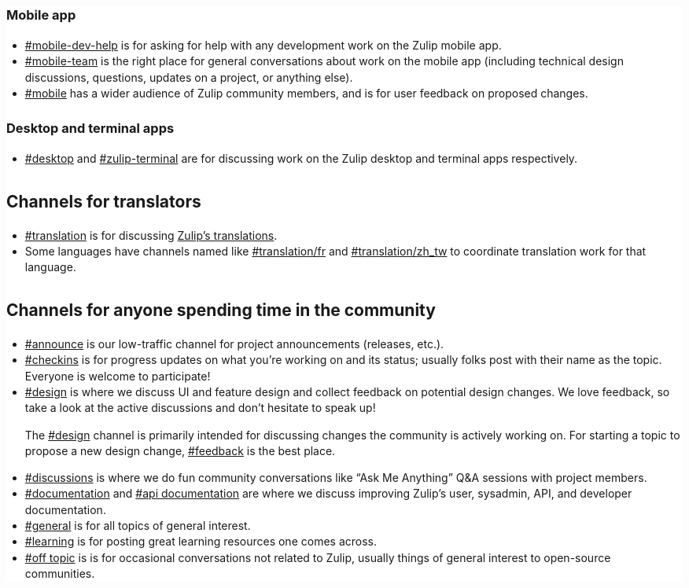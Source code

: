 ### Mobile app

- [#mobile-dev-help](https://chat.zulip.org/#narrow/channel/516-mobile-dev-help)
  is for asking for help with any development work on the Zulip mobile app.
- [#mobile-team](https://chat.zulip.org/#narrow/channel/243-mobile-team)
  is the right place for general conversations about work on the
  mobile app (including technical design discussions, questions,
  updates on a project, or anything else).
- [#mobile](https://chat.zulip.org/#narrow/channel/48-mobile) has a
  wider audience of Zulip community members, and is for user feedback
  on proposed changes.

### Desktop and terminal apps

- [#desktop](https://chat.zulip.org/#narrow/channel/16-desktop) and
  [#zulip-terminal](https://chat.zulip.org/#narrow/channel/206-zulip-terminal)
  are for discussing work on the Zulip desktop and terminal apps
  respectively.

## Channels for translators
- [#translation](https://chat.zulip.org/#narrow/channel/58-translation)
  is for discussing [Zulip’s
  translations](https://zulip.readthedocs.io/en/latest/translating/translating.html).
- Some languages have channels named like
  [#translation/fr](https://chat.zulip.org/#narrow/channel/371-translation.2Ffr)
  and
  [#translation/zh_tw](https://chat.zulip.org/#narrow/channel/377-translation.2Fzh_tw)
  to coordinate translation work for that language.

## Channels for anyone spending time in the community
- [#announce](https://chat.zulip.org/#narrow/channel/1-announce) is our
  low-traffic channel for project announcements (releases, etc.).
- [#checkins](https://chat.zulip.org/#narrow/channel/65-checkins) is
  for progress updates on what you’re working on and its status;
  usually folks post with their name as the topic. Everyone is welcome
  to participate!
- [#design](https://chat.zulip.org/#narrow/channel/101-design) is where
  we discuss UI and feature design and collect feedback on potential
  design changes. We love feedback, so take a look at the active
  discussions and don’t hesitate to speak up!
  <br><p>The [#design](https://chat.zulip.org/#narrow/channel/101-design)
  channel is primarily intended for discussing changes the community
  is actively working on. For starting a topic to propose a new
  design change,
  [#feedback](https://chat.zulip.org/#narrow/channel/137-feedback) is
  the best place.</p>
- [#discussions](https://chat.zulip.org/#narrow/channel/277-discussions)
  is where we do fun community conversations like “Ask Me Anything”
  Q&A sessions with project members.
- [#documentation](https://chat.zulip.org/#narrow/channel/19-documentation)
  and
  [#api documentation](https://chat.zulip.org/#narrow/channel/412-api-documentation)
  are where we discuss improving Zulip’s user, sysadmin, API, and
  developer documentation.
- [#general](https://chat.zulip.org/#narrow/channel/2-general) is for
  all topics of general interest.
- [#learning](https://chat.zulip.org/#narrow/channel/92-learning) is
  for posting great learning resources one comes across.
- [#off topic](https://chat.zulip.org/#narrow/channel/97-off-topic) is
  is for occasional conversations not related to Zulip, usually things
  of general interest to open-source communities.
